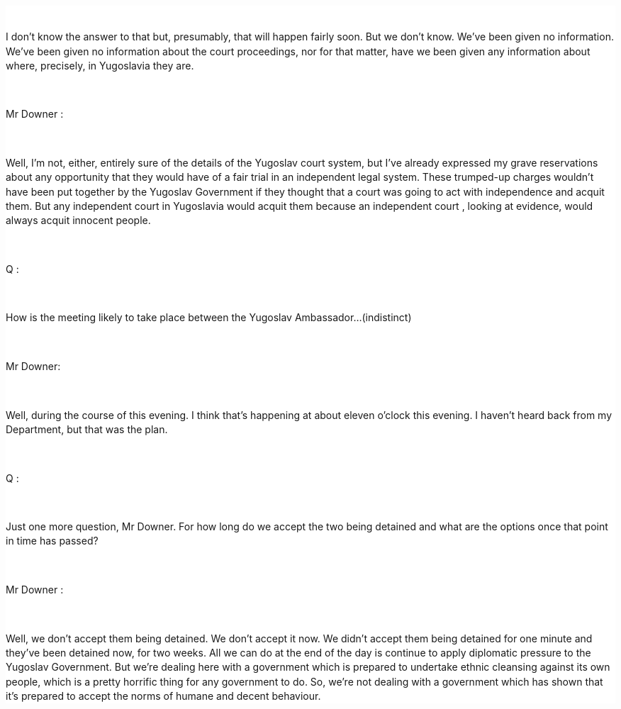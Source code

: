   

  I don’t know the answer to that but, presumably, that will happen 
fairly soon. But we don’t know. We’ve been given no information. 
We’ve been given no information about the court  proceedings, 
nor for that matter, have we been given any information about where, 
precisely, in Yugoslavia they are.

  

  Mr Downer :

  

 Well, I’m not, either, entirely sure of the details 
of the Yugoslav court system, but I’ve already expressed my grave 
reservations about any opportunity that they would have of a fair trial 
in an independent legal system. These trumped-up charges wouldn’t 
have been put together by the Yugoslav Government if they thought that 
a court was going to act with independence and acquit them. But any 
independent court in Yugoslavia would acquit them because an independent 
court , looking at evidence, would always acquit innocent people.

  

  Q : 

  

 How is the meeting likely to take place between the 
Yugoslav Ambassador…(indistinct)

  

  Mr Downer: 

  

 Well, during the course of this evening. I think that’s 
happening at about eleven o’clock this evening. I haven’t heard 
back from my Department, but that was the plan.

  

  Q : 

  

 Just one more question, Mr Downer. For how long do 
we accept the two being detained and what are the options once that 
point in time has passed?

  

  Mr Downer : 

  

 Well, we don’t accept them being detained. We don’t 
accept it now. We didn’t accept them being detained for one minute 
and they’ve been detained now, for two weeks. All we can do at the 
end of the day is continue to apply diplomatic pressure to the Yugoslav 
Government. But we’re dealing here with a government which is prepared 
to undertake ethnic cleansing against its own people, which is a pretty 
horrific thing for any government to do. So, we’re not dealing with 
a government which has shown that it’s prepared to accept the norms 
of humane and decent behaviour.
